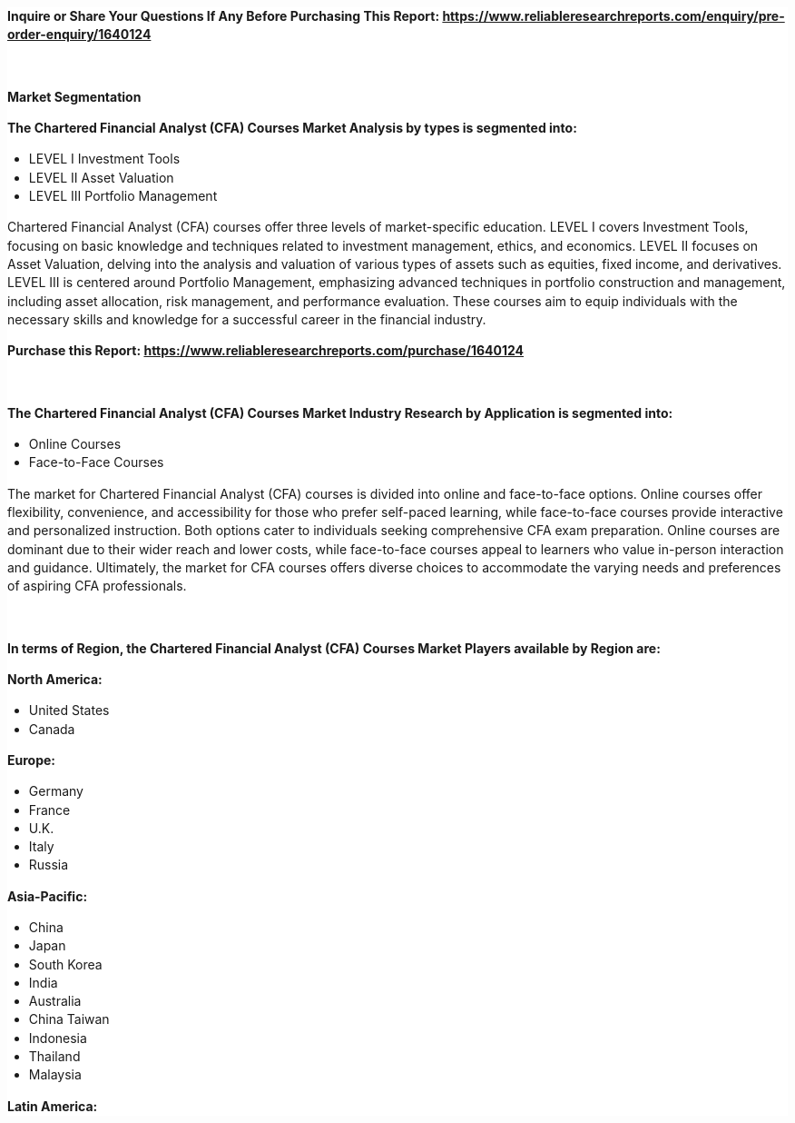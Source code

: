 <p><strong>Inquire or Share Your Questions If Any Before Purchasing This Report: <a href="https://www.reliableresearchreports.com/enquiry/pre-order-enquiry/1640124">https://www.reliableresearchreports.com/enquiry/pre-order-enquiry/1640124</a></strong></p>
<p>&nbsp;</p>
<p><strong>Market Segmentation</strong></p>
<p><strong>The Chartered Financial Analyst (CFA) Courses Market Analysis by types is segmented into:</strong></p>
<p><ul><li>LEVEL I Investment Tools</li><li>LEVEL II Asset Valuation</li><li>LEVEL III Portfolio Management</li></ul></p>
<p><p>Chartered Financial Analyst (CFA) courses offer three levels of market-specific education. LEVEL I covers Investment Tools, focusing on basic knowledge and techniques related to investment management, ethics, and economics. LEVEL II focuses on Asset Valuation, delving into the analysis and valuation of various types of assets such as equities, fixed income, and derivatives. LEVEL III is centered around Portfolio Management, emphasizing advanced techniques in portfolio construction and management, including asset allocation, risk management, and performance evaluation. These courses aim to equip individuals with the necessary skills and knowledge for a successful career in the financial industry.</p></p>
<p><strong>Purchase this Report:&nbsp;<a href="https://www.reliableresearchreports.com/purchase/1640124">https://www.reliableresearchreports.com/purchase/1640124</a></strong></p>
<p>&nbsp;</p>
<p><strong>The Chartered Financial Analyst (CFA) Courses Market Industry Research by Application is segmented into:</strong></p>
<p><ul><li>Online Courses</li><li>Face-to-Face Courses</li></ul></p>
<p><p>The market for Chartered Financial Analyst (CFA) courses is divided into online and face-to-face options. Online courses offer flexibility, convenience, and accessibility for those who prefer self-paced learning, while face-to-face courses provide interactive and personalized instruction. Both options cater to individuals seeking comprehensive CFA exam preparation. Online courses are dominant due to their wider reach and lower costs, while face-to-face courses appeal to learners who value in-person interaction and guidance. Ultimately, the market for CFA courses offers diverse choices to accommodate the varying needs and preferences of aspiring CFA professionals.</p></p>
<p>&nbsp;</p>
<p><strong>In terms of Region, the Chartered Financial Analyst (CFA) Courses Market Players available by Region are:</strong></p>
<p>
    <p> <strong> North America: </strong>
        <ul>
            <li>United States</li>
            <li>Canada</li>
        </ul>
        </p> 
    <p> <strong> Europe: </strong>
        <ul>
            <li>Germany</li>
            <li>France</li>
            <li>U.K.</li>
            <li>Italy</li>
            <li>Russia</li>
        </ul>
        </p> 
    <p> <strong> Asia-Pacific: </strong>
        <ul>
            <li>China</li>
            <li>Japan</li>
            <li>South Korea</li>
            <li>India</li>
            <li>Australia</li>
            <li>China Taiwan</li>
            <li>Indonesia</li>
            <li>Thailand</li>
            <li>Malaysia</li>
        </ul>
        </p> 
    <p> <strong> Latin America: </strong>
        <ul>